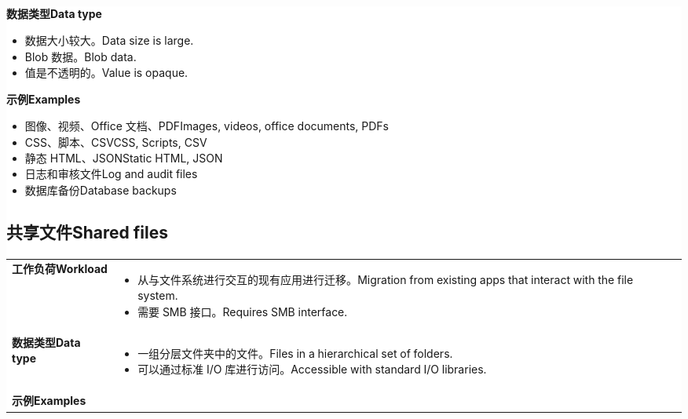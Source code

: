 <tr><td><strong><span data-ttu-id="5cdf6-360">数据类型</span><span class="sxs-lookup"><span data-stu-id="5cdf6-360">Data type</span></span></strong></td>
    <td>
        <ul>
            <li><span data-ttu-id="5cdf6-361">数据大小较大。</span><span class="sxs-lookup"><span data-stu-id="5cdf6-361">Data size is large.</span></span></li>
            <li><span data-ttu-id="5cdf6-362">Blob 数据。</span><span class="sxs-lookup"><span data-stu-id="5cdf6-362">Blob data.</span></span></li>
            <li><span data-ttu-id="5cdf6-363">值是不透明的。</span><span class="sxs-lookup"><span data-stu-id="5cdf6-363">Value is opaque.</span></span></li>
        </ul>
    </td>
</tr>
<tr><td><strong><span data-ttu-id="5cdf6-364">示例</span><span class="sxs-lookup"><span data-stu-id="5cdf6-364">Examples</span></span></strong></td>
    <td>
        <ul>
            <li><span data-ttu-id="5cdf6-365">图像、视频、Office 文档、PDF</span><span class="sxs-lookup"><span data-stu-id="5cdf6-365">Images, videos, office documents, PDFs</span></span></li>
            <li><span data-ttu-id="5cdf6-366">CSS、脚本、CSV</span><span class="sxs-lookup"><span data-stu-id="5cdf6-366">CSS, Scripts, CSV</span></span></li>
            <li><span data-ttu-id="5cdf6-367">静态 HTML、JSON</span><span class="sxs-lookup"><span data-stu-id="5cdf6-367">Static HTML, JSON</span></span></li>
            <li><span data-ttu-id="5cdf6-368">日志和审核文件</span><span class="sxs-lookup"><span data-stu-id="5cdf6-368">Log and audit files</span></span></li>
            <li><span data-ttu-id="5cdf6-369">数据库备份</span><span class="sxs-lookup"><span data-stu-id="5cdf6-369">Database backups</span></span></li>
        </ul>
    </td>
</tr>
</table>

## <a name="shared-files"></a><span data-ttu-id="5cdf6-370">共享文件</span><span class="sxs-lookup"><span data-stu-id="5cdf6-370">Shared files</span></span>

<table>
<tr><td><strong><span data-ttu-id="5cdf6-371">工作负荷</span><span class="sxs-lookup"><span data-stu-id="5cdf6-371">Workload</span></span></strong></td>
    <td>
        <ul>
            <li><span data-ttu-id="5cdf6-372">从与文件系统进行交互的现有应用进行迁移。</span><span class="sxs-lookup"><span data-stu-id="5cdf6-372">Migration from existing apps that interact with the file system.</span></span></li>
            <li><span data-ttu-id="5cdf6-373">需要 SMB 接口。</span><span class="sxs-lookup"><span data-stu-id="5cdf6-373">Requires SMB interface.</span></span></li>
        </ul>
    </td>
</tr>
<tr><td><strong><span data-ttu-id="5cdf6-374">数据类型</span><span class="sxs-lookup"><span data-stu-id="5cdf6-374">Data type</span></span></strong></td>
    <td>
        <ul>
            <li><span data-ttu-id="5cdf6-375">一组分层文件夹中的文件。</span><span class="sxs-lookup"><span data-stu-id="5cdf6-375">Files in a hierarchical set of folders.</span></span></li>
            <li><span data-ttu-id="5cdf6-376">可以通过标准 I/O 库进行访问。</span><span class="sxs-lookup"><span data-stu-id="5cdf6-376">Accessible with standard I/O libraries.</span></span></li>
        </ul>
    </td>
</tr>
<tr><td><strong><span data-ttu-id="5cdf6-377">示例</span><span class="sxs-lookup"><span data-stu-id="5cdf6-377">Examples</span></span></strong></td>
    <td>
        <ul>